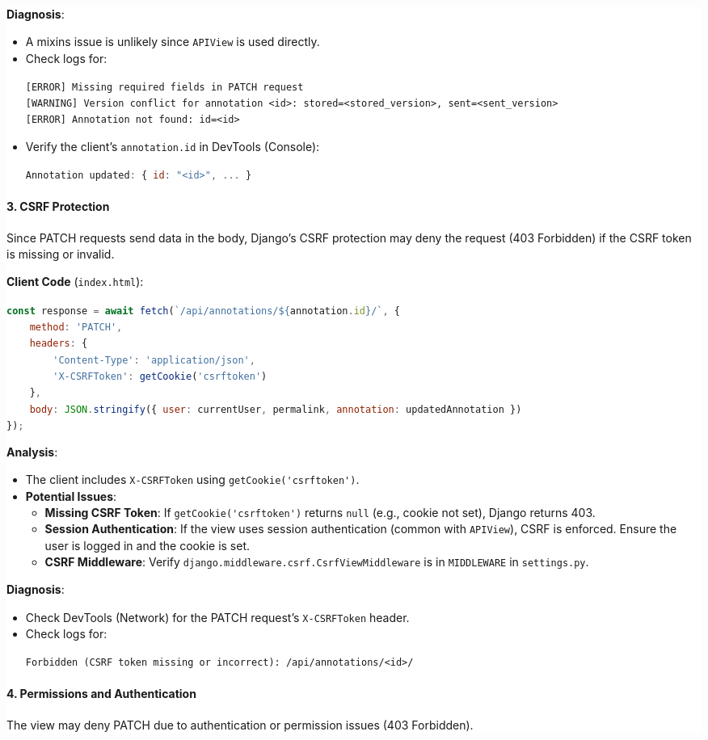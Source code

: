 **Diagnosis**:

- A mixins issue is unlikely since `APIView` is used directly.
- Check logs for:
  ```
  [ERROR] Missing required fields in PATCH request
  [WARNING] Version conflict for annotation <id>: stored=<stored_version>, sent=<sent_version>
  [ERROR] Annotation not found: id=<id>
  ```
- Verify the client’s `annotation.id` in DevTools (Console):
  ```javascript
  Annotation updated: { id: "<id>", ... }
  ```

#### 3. CSRF Protection

Since PATCH requests send data in the body, Django’s CSRF protection may deny the request (403 Forbidden) if the CSRF
token is missing or invalid.

**Client Code** (`index.html`):

```javascript
const response = await fetch(`/api/annotations/${annotation.id}/`, {
    method: 'PATCH',
    headers: {
        'Content-Type': 'application/json',
        'X-CSRFToken': getCookie('csrftoken')
    },
    body: JSON.stringify({ user: currentUser, permalink, annotation: updatedAnnotation })
});
```

**Analysis**:

- The client includes `X-CSRFToken` using `getCookie('csrftoken')`.
- **Potential Issues**:
    - **Missing CSRF Token**: If `getCookie('csrftoken')` returns `null` (e.g., cookie not set), Django returns 403.
    - **Session Authentication**: If the view uses session authentication (common with `APIView`), CSRF is enforced.
      Ensure the user is logged in and the cookie is set.
    - **CSRF Middleware**: Verify `django.middleware.csrf.CsrfViewMiddleware` is in `MIDDLEWARE` in `settings.py`.

**Diagnosis**:

- Check DevTools (Network) for the PATCH request’s `X-CSRFToken` header.
- Check logs for:
  ```
  Forbidden (CSRF token missing or incorrect): /api/annotations/<id>/
  ```

#### 4. Permissions and Authentication

The view may deny PATCH due to authentication or permission issues (403 Forbidden).
